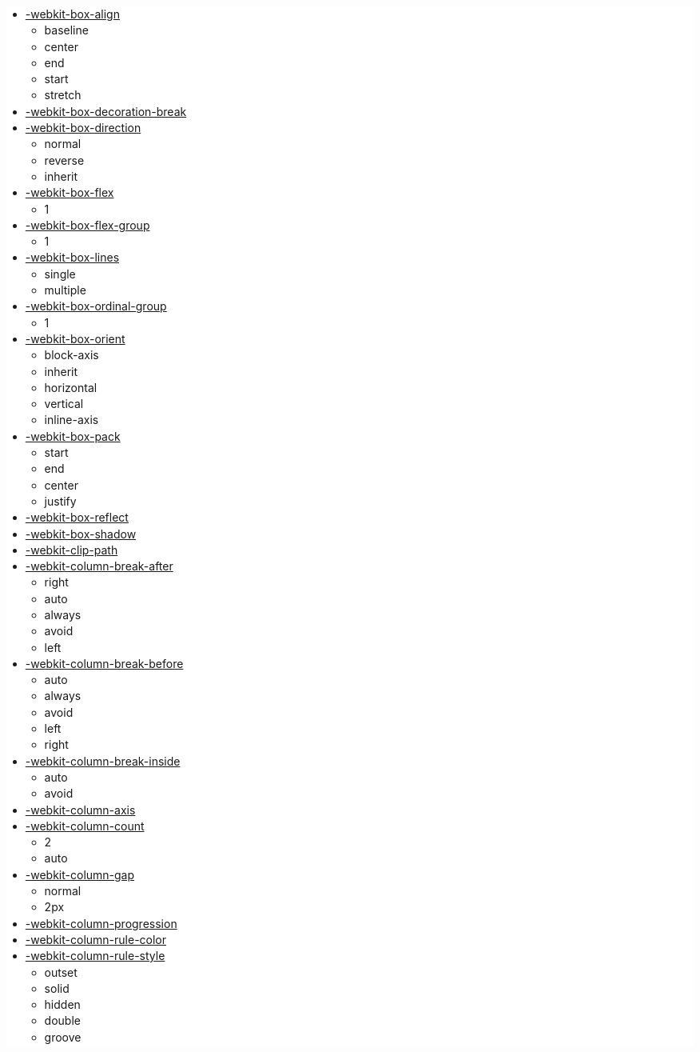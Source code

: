 * [-webkit-box-align](http://css-infos.net/property/-webkit-box-align)
    * baseline
    * center
    * end
    * start
    * stretch
* [-webkit-box-decoration-break](http://css-infos.net/property/-webkit-box-decoration-break)
* [-webkit-box-direction](http://css-infos.net/property/-webkit-box-direction)
    * normal
    * reverse
    * inherit
* [-webkit-box-flex](http://css-infos.net/property/-webkit-box-flex)
    * 1
* [-webkit-box-flex-group](http://css-infos.net/property/-webkit-box-flex-group)
    * 1
* [-webkit-box-lines](http://css-infos.net/property/-webkit-box-lines)
    * single
    * multiple
* [-webkit-box-ordinal-group](http://css-infos.net/property/-webkit-box-ordinal-group)
    * 1
* [-webkit-box-orient](http://css-infos.net/property/-webkit-box-orient)
    * block-axis
    * inherit
    * horizontal
    * vertical
    * inline-axis
* [-webkit-box-pack](http://css-infos.net/property/-webkit-box-pack)
    * start
    * end
    * center
    * justify
* [-webkit-box-reflect](http://css-infos.net/property/-webkit-box-reflect)
* [-webkit-box-shadow](http://css-infos.net/property/-webkit-box-shadow)
* [-webkit-clip-path](http://css-infos.net/property/-webkit-clip-path)
* [-webkit-column-break-after](http://css-infos.net/property/-webkit-column-break-after)
    * right
    * auto
    * always
    * avoid
    * left
* [-webkit-column-break-before](http://css-infos.net/property/-webkit-column-break-before)
    * auto
    * always
    * avoid
    * left
    * right
* [-webkit-column-break-inside](http://css-infos.net/property/-webkit-column-break-inside)
    * auto
    * avoid
* [-webkit-column-axis](http://css-infos.net/property/-webkit-column-axis)
* [-webkit-column-count](http://css-infos.net/property/-webkit-column-count)
    * 2
    * auto
* [-webkit-column-gap](http://css-infos.net/property/-webkit-column-gap)
    * normal
    * 2px
* [-webkit-column-progression](http://css-infos.net/property/-webkit-column-progression)
* [-webkit-column-rule-color](http://css-infos.net/property/-webkit-column-rule-color)
* [-webkit-column-rule-style](http://css-infos.net/property/-webkit-column-rule-style)
    * outset
    * solid
    * hidden
    * double
    * groove